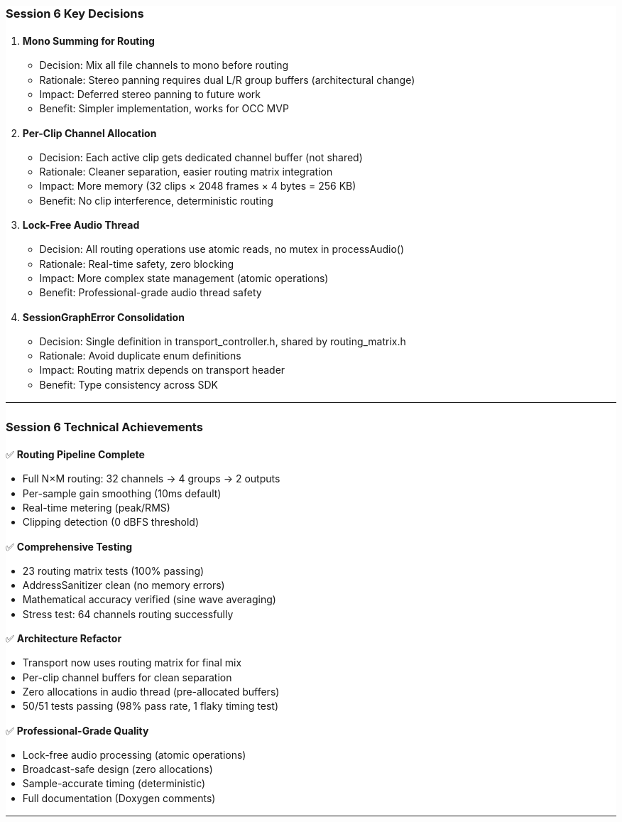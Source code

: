 ### Session 6 Key Decisions

1. **Mono Summing for Routing**
   - Decision: Mix all file channels to mono before routing
   - Rationale: Stereo panning requires dual L/R group buffers (architectural change)
   - Impact: Deferred stereo panning to future work
   - Benefit: Simpler implementation, works for OCC MVP

2. **Per-Clip Channel Allocation**
   - Decision: Each active clip gets dedicated channel buffer (not shared)
   - Rationale: Cleaner separation, easier routing matrix integration
   - Impact: More memory (32 clips × 2048 frames × 4 bytes = 256 KB)
   - Benefit: No clip interference, deterministic routing

3. **Lock-Free Audio Thread**
   - Decision: All routing operations use atomic reads, no mutex in processAudio()
   - Rationale: Real-time safety, zero blocking
   - Impact: More complex state management (atomic operations)
   - Benefit: Professional-grade audio thread safety

4. **SessionGraphError Consolidation**
   - Decision: Single definition in transport_controller.h, shared by routing_matrix.h
   - Rationale: Avoid duplicate enum definitions
   - Impact: Routing matrix depends on transport header
   - Benefit: Type consistency across SDK

---

### Session 6 Technical Achievements

✅ **Routing Pipeline Complete**

- Full N×M routing: 32 channels → 4 groups → 2 outputs
- Per-sample gain smoothing (10ms default)
- Real-time metering (peak/RMS)
- Clipping detection (0 dBFS threshold)

✅ **Comprehensive Testing**

- 23 routing matrix tests (100% passing)
- AddressSanitizer clean (no memory errors)
- Mathematical accuracy verified (sine wave averaging)
- Stress test: 64 channels routing successfully

✅ **Architecture Refactor**

- Transport now uses routing matrix for final mix
- Per-clip channel buffers for clean separation
- Zero allocations in audio thread (pre-allocated buffers)
- 50/51 tests passing (98% pass rate, 1 flaky timing test)

✅ **Professional-Grade Quality**

- Lock-free audio processing (atomic operations)
- Broadcast-safe design (zero allocations)
- Sample-accurate timing (deterministic)
- Full documentation (Doxygen comments)

---